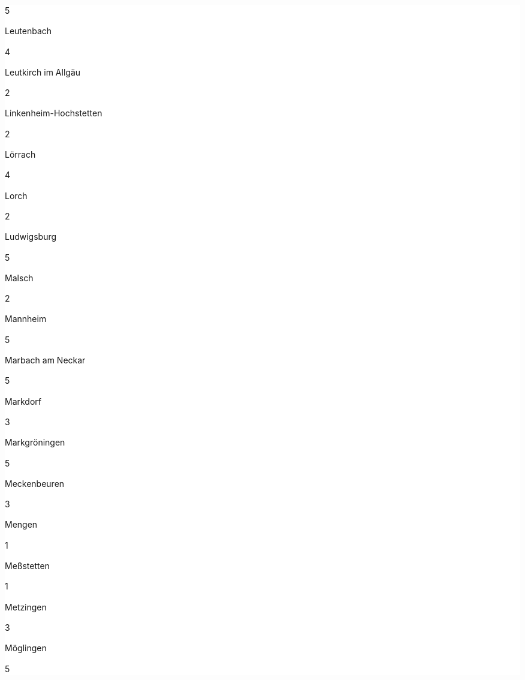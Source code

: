 5

Leutenbach

4

Leutkirch im Allgäu

2

Linkenheim-Hochstetten

2

Lörrach

4

Lorch

2

Ludwigsburg

5

Malsch

2

Mannheim

5

Marbach am Neckar

5

Markdorf

3

Markgröningen

5

Meckenbeuren

3

Mengen

1

Meßstetten

1

Metzingen

3

Möglingen

5
